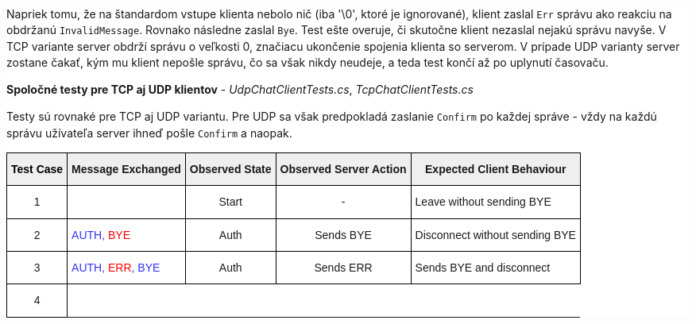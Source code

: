 Napriek tomu, že na štandardom vstupe klienta nebolo nič (iba '\0', ktoré je ignorované), klient zaslal `Err` správu ako reakciu na obdržanú `InvalidMessage`. Rovnako následne zaslal `Bye`. Test ešte overuje, či skutočne klient nezaslal nejakú správu navyše. V TCP variante server obdrží správu o veľkosti 0, značiacu ukončenie spojenia klienta so serverom. V prípade UDP varianty server zostane čakať, kým mu klient nepošle správu, čo sa však nikdy neudeje, a teda test končí až po uplynutí časovaču.  

**Spoločné testy pre TCP aj UDP klientov** - *UdpChatClientTests.cs*, *TcpChatClientTests.cs*

Testy sú rovnaké pre TCP aj UDP variantu. Pre UDP sa však predpokladá zaslanie `Confirm` po každej správe - vždy na každú správu užívateľa server ihneď pošle `Confirm` a naopak.

<style type="text/css">
.tg  {border-collapse:collapse;border-spacing:0;margin:0px auto;}
.tg td{border-color:black;border-style:solid;border-width:1px;font-family:Arial, sans-serif;font-size:14px;
  overflow:hidden;padding:10px 5px;word-break:normal;}
.tg th{border-color:black;border-style:solid;border-width:1px;font-family:Arial, sans-serif;font-size:14px;
  font-weight:normal;overflow:hidden;padding:10px 5px;word-break:normal;}
.tg .tg-7fle{background-color:#efefef;font-weight:bold;text-align:center;vertical-align:top}
.tg .tg-baqh{text-align:center;vertical-align:top}
.tg .tg-7lio{background-color:#efefef;color:#FD6864;font-weight:bold;text-align:center;vertical-align:top}
.tg .tg-4k1p{color:#3531FF;text-align:left;vertical-align:top}
.tg .tg-0lax{text-align:left;vertical-align:top}
</style>
<table class="tg">
<thead>
  <tr>
    <th class="tg-7lio"><span style="font-weight:bold;color:#000">Test Case</span></th>
    <th class="tg-7fle"><span style="font-weight:bold">Message Exchanged</span></th>
    <th class="tg-7fle"><span style="font-weight:bold">Observed State</span></th>
    <th class="tg-7fle"><span style="font-weight:bold">Observed Server Action</span></th>
    <th class="tg-7fle"><span style="font-weight:bold">Expected Client Behaviour</span></th>
  </tr>
</thead>
<tbody>
  <tr>
    <td class="tg-baqh">1</td>
    <td class="tg-4k1p"></td>
    <td class="tg-baqh">Start</td>
    <td class="tg-baqh">-</td>
    <td class="tg-0lax">Leave without sending BYE</td>
  </tr>
  <tr>
    <td class="tg-baqh">2</td>
    <td class="tg-4k1p"><span style="color:#3531FF">AUTH</span>, <span style="color:#FE0000">BYE</span></td>
    <td class="tg-baqh">Auth</td>
    <td class="tg-baqh">Sends BYE</td>
    <td class="tg-0lax">Disconnect without sending BYE</td>
  </tr>
  <tr>
    <td class="tg-baqh">3</td>
    <td class="tg-4k1p"><span style="color:#3531FF">AUTH</span>, <span style="color:#FE0000">ERR</span>, <span style="color:#3531FF">BYE</span></td>
    <td class="tg-baqh">Auth</td>
    <td class="tg-baqh">Sends ERR</td>
    <td class="tg-0lax">Sends BYE and disconnect</td>
  </tr>
  <tr>
    <td class="tg-baqh">4</td>